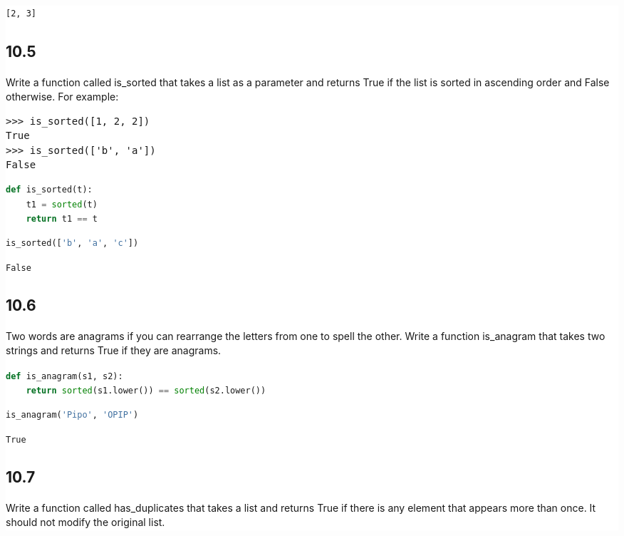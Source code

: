 


    [2, 3]



## 10.5

Write a function called is_sorted that takes a list as a parameter and returns True if the list is sorted in ascending order and False otherwise. For example:
<pre>
>>> is_sorted([1, 2, 2])
True
>>> is_sorted(['b', 'a'])
False
</pre>


```python
def is_sorted(t):
    t1 = sorted(t)
    return t1 == t
```


```python
is_sorted(['b', 'a', 'c'])
```




    False



## 10.6

Two words are anagrams if you can rearrange the letters from one to spell the other. Write a function is_anagram that takes two strings and returns True if they are anagrams.


```python
def is_anagram(s1, s2):
    return sorted(s1.lower()) == sorted(s2.lower())
```


```python
is_anagram('Pipo', 'OPIP')
```




    True



## 10.7

Write a function called has_duplicates that takes a list and returns True if there is any element that appears more than once. It should not modify the original list.
